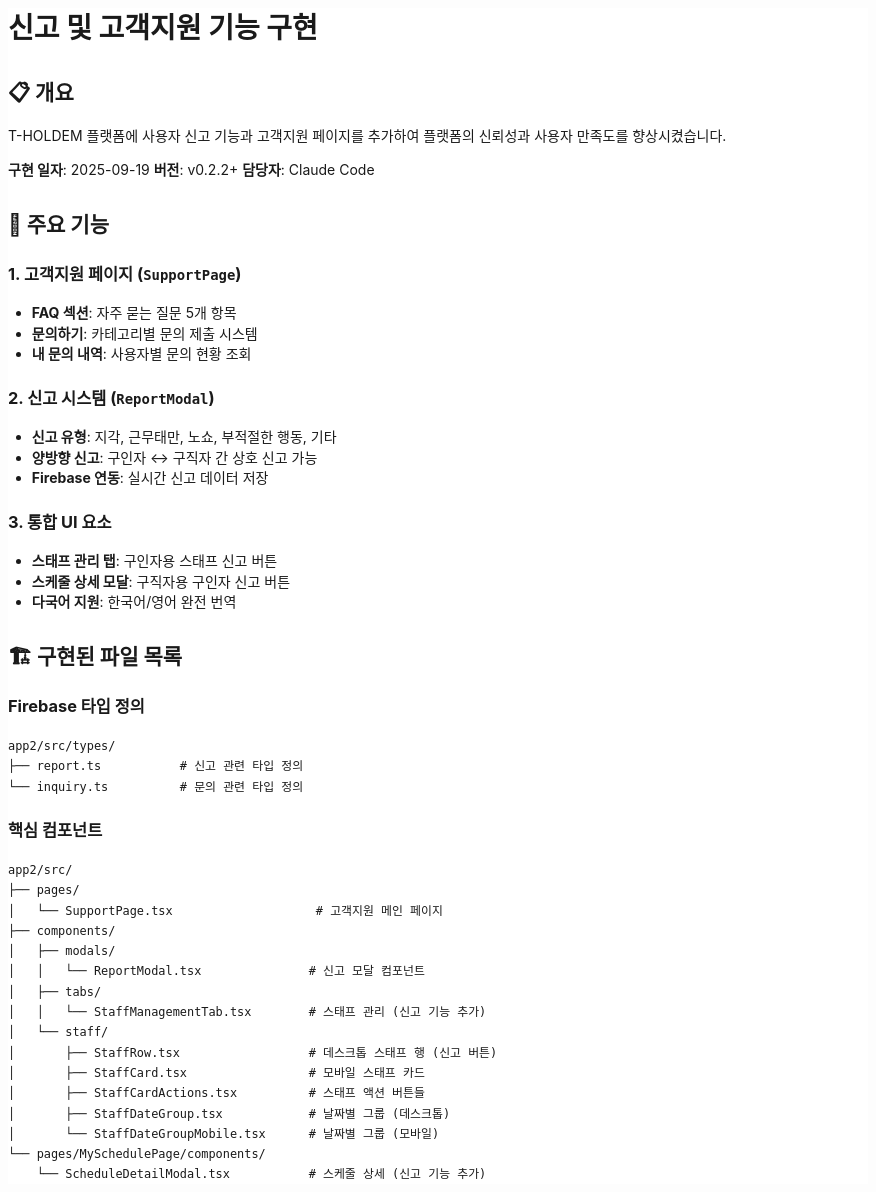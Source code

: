 # 신고 및 고객지원 기능 구현

## 📋 개요

T-HOLDEM 플랫폼에 사용자 신고 기능과 고객지원 페이지를 추가하여 플랫폼의 신뢰성과 사용자 만족도를 향상시켰습니다.

**구현 일자**: 2025-09-19
**버전**: v0.2.2+
**담당자**: Claude Code

## 🎯 주요 기능

### 1. 고객지원 페이지 (`SupportPage`)
- **FAQ 섹션**: 자주 묻는 질문 5개 항목
- **문의하기**: 카테고리별 문의 제출 시스템
- **내 문의 내역**: 사용자별 문의 현황 조회

### 2. 신고 시스템 (`ReportModal`)
- **신고 유형**: 지각, 근무태만, 노쇼, 부적절한 행동, 기타
- **양방향 신고**: 구인자 ↔ 구직자 간 상호 신고 가능
- **Firebase 연동**: 실시간 신고 데이터 저장

### 3. 통합 UI 요소
- **스태프 관리 탭**: 구인자용 스태프 신고 버튼
- **스케줄 상세 모달**: 구직자용 구인자 신고 버튼
- **다국어 지원**: 한국어/영어 완전 번역

## 🏗 구현된 파일 목록

### Firebase 타입 정의
```
app2/src/types/
├── report.ts           # 신고 관련 타입 정의
└── inquiry.ts          # 문의 관련 타입 정의
```

### 핵심 컴포넌트
```
app2/src/
├── pages/
│   └── SupportPage.tsx                    # 고객지원 메인 페이지
├── components/
│   ├── modals/
│   │   └── ReportModal.tsx               # 신고 모달 컴포넌트
│   ├── tabs/
│   │   └── StaffManagementTab.tsx        # 스태프 관리 (신고 기능 추가)
│   └── staff/
│       ├── StaffRow.tsx                  # 데스크톱 스태프 행 (신고 버튼)
│       ├── StaffCard.tsx                 # 모바일 스태프 카드
│       ├── StaffCardActions.tsx          # 스태프 액션 버튼들
│       ├── StaffDateGroup.tsx            # 날짜별 그룹 (데스크톱)
│       └── StaffDateGroupMobile.tsx      # 날짜별 그룹 (모바일)
└── pages/MySchedulePage/components/
    └── ScheduleDetailModal.tsx           # 스케줄 상세 (신고 기능 추가)
```
